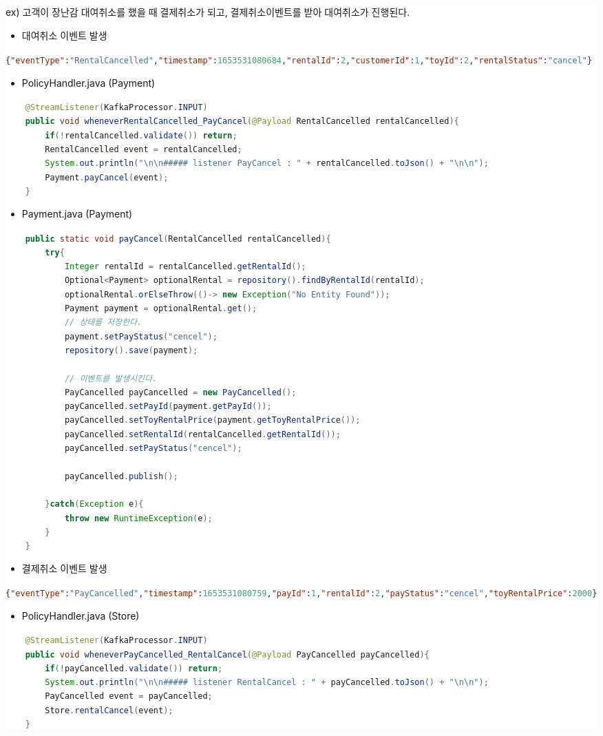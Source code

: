  ex) 고객이 장난감 대여취소를 했을 때 결제취소가 되고, 결제취소이벤트를 받아 대여취소가 진행된다.  

- 대여취소 이벤트 발생
```json
{"eventType":"RentalCancelled","timestamp":1653531080684,"rentalId":2,"customerId":1,"toyId":2,"rentalStatus":"cancel"}
```

 * PolicyHandler.java (Payment)

```java
    @StreamListener(KafkaProcessor.INPUT)
    public void wheneverRentalCancelled_PayCancel(@Payload RentalCancelled rentalCancelled){
        if(!rentalCancelled.validate()) return;
        RentalCancelled event = rentalCancelled;
        System.out.println("\n\n##### listener PayCancel : " + rentalCancelled.toJson() + "\n\n");
        Payment.payCancel(event);
    }
```  
* Payment.java (Payment)
```java
    public static void payCancel(RentalCancelled rentalCancelled){
        try{
            Integer rentalId = rentalCancelled.getRentalId();
            Optional<Payment> optionalRental = repository().findByRentalId(rentalId);
            optionalRental.orElseThrow(()-> new Exception("No Entity Found"));
            Payment payment = optionalRental.get();
            // 상태를 저장한다.
            payment.setPayStatus("cencel");
            repository().save(payment);
            
            // 이벤트를 발생시킨다.
            PayCancelled payCancelled = new PayCancelled();
            payCancelled.setPayId(payment.getPayId());
            payCancelled.setToyRentalPrice(payment.getToyRentalPrice());
            payCancelled.setRentalId(rentalCancelled.getRentalId());
            payCancelled.setPayStatus("cencel");

            payCancelled.publish();

        }catch(Exception e){
            throw new RuntimeException(e);
        }
    }
```
- 결제취소 이벤트 발생
```json
{"eventType":"PayCancelled","timestamp":1653531080759,"payId":1,"rentalId":2,"payStatus":"cencel","toyRentalPrice":2000}
```

* PolicyHandler.java (Store)
```java
    @StreamListener(KafkaProcessor.INPUT)
    public void wheneverPayCancelled_RentalCancel(@Payload PayCancelled payCancelled){
        if(!payCancelled.validate()) return;
        System.out.println("\n\n##### listener RentalCancel : " + payCancelled.toJson() + "\n\n");
        PayCancelled event = payCancelled;
        Store.rentalCancel(event);
    }
```
